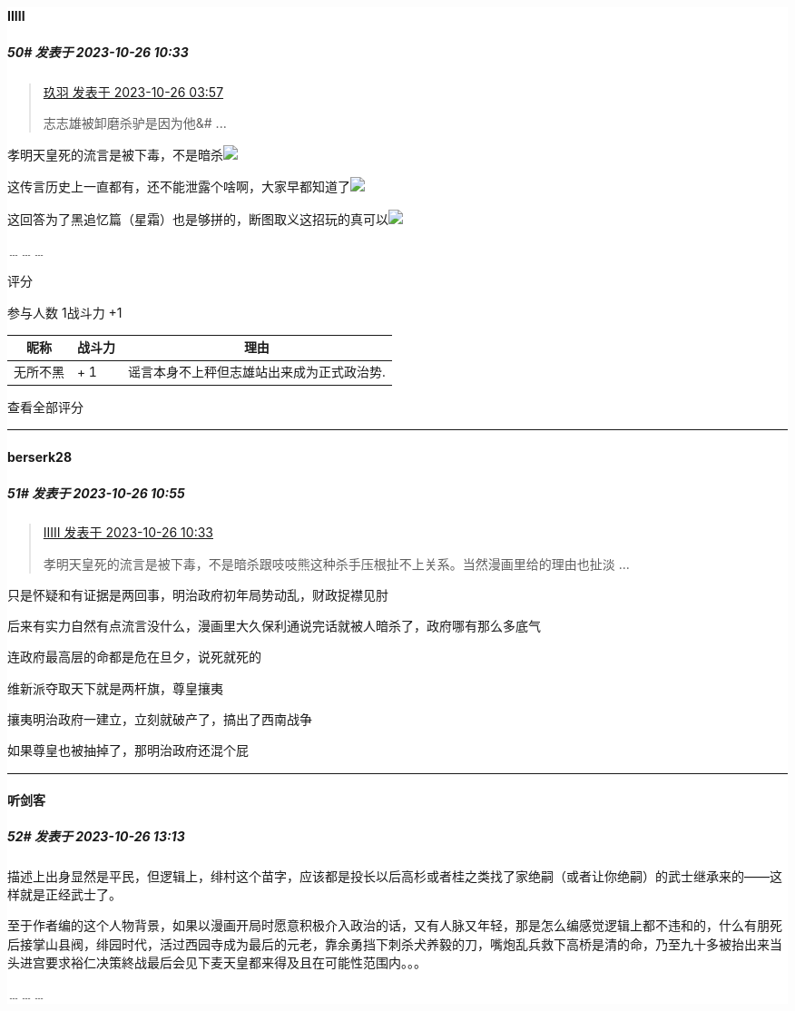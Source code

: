 ####  IIIII  
##### 50#       发表于 2023-10-26 10:33

<blockquote><a href="httphttps://bbs.saraba1st.com/2b/forum.php?mod=redirect&amp;goto=findpost&amp;pid=62831888&amp;ptid=2157978" target="_blank">玖羽 发表于 2023-10-26 03:57</a>

志志雄被卸磨杀驴是因为他&amp;# ...</blockquote>
孝明天皇死的流言是被下毒，不是暗杀<img src="https://static.saraba1st.com/image/smiley/face2017/067.png" referrerpolicy="no-referrer">

这传言历史上一直都有，还不能泄露个啥啊，大家早都知道了<img src="https://static.saraba1st.com/image/smiley/face2017/068.png" referrerpolicy="no-referrer">

这回答为了黑追忆篇（星霜）也是够拼的，断图取义这招玩的真可以<img src="https://static.saraba1st.com/image/smiley/face2017/068.png" referrerpolicy="no-referrer">

﹍﹍﹍

评分

 参与人数 1战斗力 +1

|昵称|战斗力|理由|
|----|---|---|
| 无所不黑| + 1|谣言本身不上秤但志雄站出来成为正式政治势.|

查看全部评分

*****

####  berserk28  
##### 51#       发表于 2023-10-26 10:55

<blockquote><a href="httphttps://bbs.saraba1st.com/2b/forum.php?mod=redirect&amp;goto=findpost&amp;pid=62833778&amp;ptid=2157978" target="_blank">IIIII 发表于 2023-10-26 10:33</a>

孝明天皇死的流言是被下毒，不是暗杀跟吱吱熊这种杀手压根扯不上关系。当然漫画里给的理由也扯淡 ...</blockquote>
只是怀疑和有证据是两回事，明治政府初年局势动乱，财政捉襟见肘

后来有实力自然有点流言没什么，漫画里大久保利通说完话就被人暗杀了，政府哪有那么多底气

连政府最高层的命都是危在旦夕，说死就死的

维新派夺取天下就是两杆旗，尊皇攘夷

攘夷明治政府一建立，立刻就破产了，搞出了西南战争

如果尊皇也被抽掉了，那明治政府还混个屁

*****

####  听剑客  
##### 52#       发表于 2023-10-26 13:13

描述上出身显然是平民，但逻辑上，绯村这个苗字，应该都是投长以后高杉或者桂之类找了家绝嗣（或者让你绝嗣）的武士继承来的——这样就是正经武士了。

至于作者编的这个人物背景，如果以漫画开局时愿意积极介入政治的话，又有人脉又年轻，那是怎么编感觉逻辑上都不违和的，什么有朋死后接掌山县阀，绯园时代，活过西园寺成为最后的元老，靠余勇挡下刺杀犬养毅的刀，嘴炮乱兵救下高桥是清的命，乃至九十多被抬出来当头进宫要求裕仁决策終战最后会见下麦天皇都来得及且在可能性范围内。。。

﹍﹍﹍
